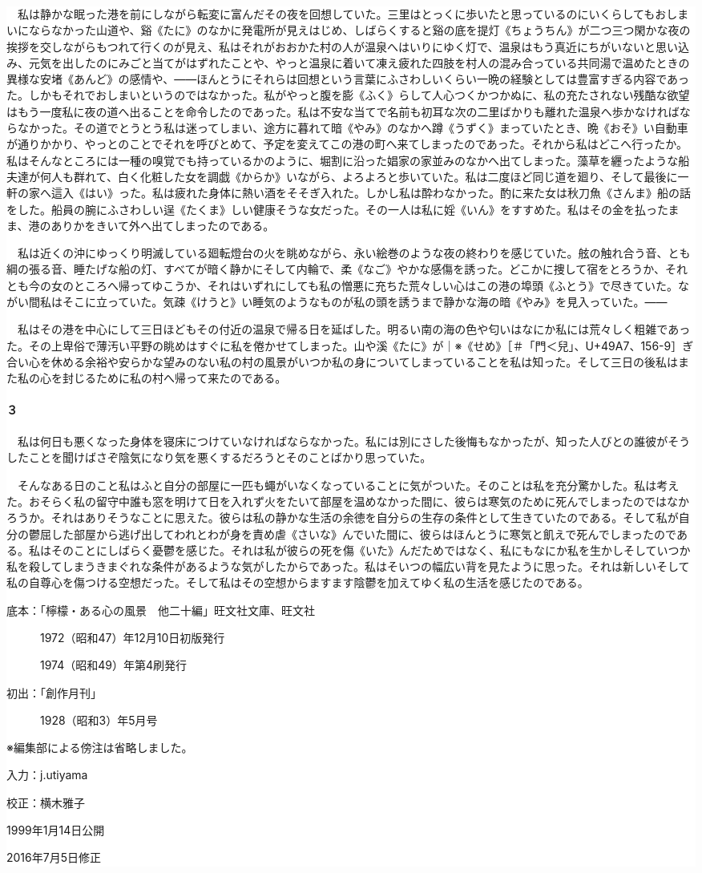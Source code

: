 　私は静かな眠った港を前にしながら転変に富んだその夜を回想していた。三里はとっくに歩いたと思っているのにいくらしてもおしまいにならなかった山道や、谿《たに》のなかに発電所が見えはじめ、しばらくすると谿の底を提灯《ちょうちん》が二つ三つ閑かな夜の挨拶を交しながらもつれて行くのが見え、私はそれがおおかた村の人が温泉へはいりにゆく灯で、温泉はもう真近にちがいないと思い込み、元気を出したのにみごと当てがはずれたことや、やっと温泉に着いて凍え疲れた四肢を村人の混み合っている共同湯で温めたときの異様な安堵《あんど》の感情や、――ほんとうにそれらは回想という言葉にふさわしいくらい一晩の経験としては豊富すぎる内容であった。しかもそれでおしまいというのではなかった。私がやっと腹を膨《ふく》らして人心つくかつかぬに、私の充たされない残酷な欲望はもう一度私に夜の道へ出ることを命令したのであった。私は不安な当てで名前も初耳な次の二里ばかりも離れた温泉へ歩かなければならなかった。その道でとうとう私は迷ってしまい、途方に暮れて暗《やみ》のなかへ蹲《うずく》まっていたとき、晩《おそ》い自動車が通りかかり、やっとのことでそれを呼びとめて、予定を変えてこの港の町へ来てしまったのであった。それから私はどこへ行ったか。私はそんなところには一種の嗅覚でも持っているかのように、堀割に沿った娼家の家並みのなかへ出てしまった。藻草を纒ったような船夫達が何人も群れて、白く化粧した女を調戯《からか》いながら、よろよろと歩いていた。私は二度ほど同じ道を廻り、そして最後に一軒の家へ這入《はい》った。私は疲れた身体に熱い酒をそそぎ入れた。しかし私は酔わなかった。酌に来た女は秋刀魚《さんま》船の話をした。船員の腕にふさわしい逞《たくま》しい健康そうな女だった。その一人は私に婬《いん》をすすめた。私はその金を払ったまま、港のありかをきいて外へ出てしまったのである。

　私は近くの沖にゆっくり明滅している廻転燈台の火を眺めながら、永い絵巻のような夜の終わりを感じていた。舷の触れ合う音、とも綱の張る音、睡たげな船の灯、すべてが暗く静かにそして内輪で、柔《なご》やかな感傷を誘った。どこかに捜して宿をとろうか、それとも今の女のところへ帰ってゆこうか、それはいずれにしても私の憎悪に充ちた荒々しい心はこの港の埠頭《ふとう》で尽きていた。ながい間私はそこに立っていた。気疎《けうと》い睡気のようなものが私の頭を誘うまで静かな海の暗《やみ》を見入っていた。――



　私はその港を中心にして三日ほどもその付近の温泉で帰る日を延ばした。明るい南の海の色や匂いはなにか私には荒々しく粗雑であった。その上卑俗で薄汚い平野の眺めはすぐに私を倦かせてしまった。山や溪《たに》が｜※《せめ》［＃「門＜兒」、U+49A7、156-9］ぎ合い心を休める余裕や安らかな望みのない私の村の風景がいつか私の身についてしまっていることを私は知った。そして三日の後私はまた私の心を封じるために私の村へ帰って来たのである。



#### ３




　私は何日も悪くなった身体を寝床につけていなければならなかった。私には別にさした後悔もなかったが、知った人びとの誰彼がそうしたことを聞けばさぞ陰気になり気を悪くするだろうとそのことばかり思っていた。

　そんなある日のこと私はふと自分の部屋に一匹も蠅がいなくなっていることに気がついた。そのことは私を充分驚かした。私は考えた。おそらく私の留守中誰も窓を明けて日を入れず火をたいて部屋を温めなかった間に、彼らは寒気のために死んでしまったのではなかろうか。それはありそうなことに思えた。彼らは私の静かな生活の余徳を自分らの生存の条件として生きていたのである。そして私が自分の鬱屈した部屋から逃げ出してわれとわが身を責め虐《さいな》んでいた間に、彼らはほんとうに寒気と飢えで死んでしまったのである。私はそのことにしばらく憂鬱を感じた。それは私が彼らの死を傷《いた》んだためではなく、私にもなにか私を生かしそしていつか私を殺してしまうきまぐれな条件があるような気がしたからであった。私はそいつの幅広い背を見たように思った。それは新しいそして私の自尊心を傷つける空想だった。そして私はその空想からますます陰鬱を加えてゆく私の生活を感じたのである。













底本：「檸檬・ある心の風景　他二十編」旺文社文庫、旺文社

　　　1972（昭和47）年12月10日初版発行

　　　1974（昭和49）年第4刷発行

初出：「創作月刊」

　　　1928（昭和3）年5月号

※編集部による傍注は省略しました。

入力：j.utiyama

校正：横木雅子

1999年1月14日公開

2016年7月5日修正
